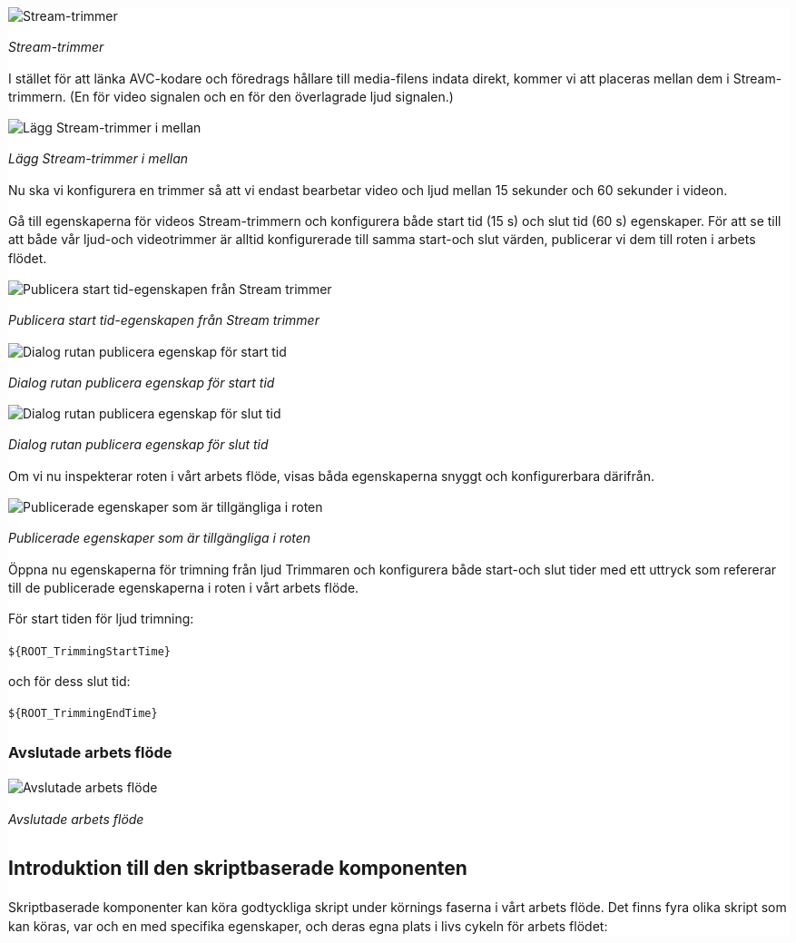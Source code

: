 ![Stream-trimmer](./media/media-services-media-encoder-premium-workflow-tutorials/media-services-stream-trimmer.png)

*Stream-trimmer*

I stället för att länka AVC-kodare och föredrags hållare till media-filens indata direkt, kommer vi att placeras mellan dem i Stream-trimmern. (En för video signalen och en för den överlagrade ljud signalen.)

![Lägg Stream-trimmer i mellan](./media/media-services-media-encoder-premium-workflow-tutorials/media-services-put-stream-trimmer-in-between.png)

*Lägg Stream-trimmer i mellan*

Nu ska vi konfigurera en trimmer så att vi endast bearbetar video och ljud mellan 15 sekunder och 60 sekunder i videon.

Gå till egenskaperna för videos Stream-trimmern och konfigurera både start tid (15 s) och slut tid (60 s) egenskaper. För att se till att både vår ljud-och videotrimmer är alltid konfigurerade till samma start-och slut värden, publicerar vi dem till roten i arbets flödet.

![Publicera start tid-egenskapen från Stream trimmer](./media/media-services-media-encoder-premium-workflow-tutorials/media-services-publish-start-time-from-stream-trimmer.png)

*Publicera start tid-egenskapen från Stream trimmer*

![Dialog rutan publicera egenskap för start tid](./media/media-services-media-encoder-premium-workflow-tutorials/media-services-publish-dialog-for-start-time.png)

*Dialog rutan publicera egenskap för start tid*

![Dialog rutan publicera egenskap för slut tid](./media/media-services-media-encoder-premium-workflow-tutorials/media-services-publish-dialog-for-end-time.png)

*Dialog rutan publicera egenskap för slut tid*

Om vi nu inspekterar roten i vårt arbets flöde, visas båda egenskaperna snyggt och konfigurerbara därifrån.

![Publicerade egenskaper som är tillgängliga i roten](./media/media-services-media-encoder-premium-workflow-tutorials/media-services-published-properties-available-on-root.png)

*Publicerade egenskaper som är tillgängliga i roten*

Öppna nu egenskaperna för trimning från ljud Trimmaren och konfigurera både start-och slut tider med ett uttryck som refererar till de publicerade egenskaperna i roten i vårt arbets flöde.

För start tiden för ljud trimning:

`${ROOT_TrimmingStartTime}`

och för dess slut tid:

`${ROOT_TrimmingEndTime}`

### <a name="finished-workflow"></a><a id="time_based_trim_finish"></a>Avslutade arbets flöde
![Avslutade arbets flöde](./media/media-services-media-encoder-premium-workflow-tutorials/media-services-finished-workflow-time-base-trimming.png)

*Avslutade arbets flöde*

## <a name="introducing-the-scripted-component"></a><a id="scripting"></a>Introduktion till den skriptbaserade komponenten
Skriptbaserade komponenter kan köra godtyckliga skript under körnings faserna i vårt arbets flöde. Det finns fyra olika skript som kan köras, var och en med specifika egenskaper, och deras egna plats i livs cykeln för arbets flödet:
